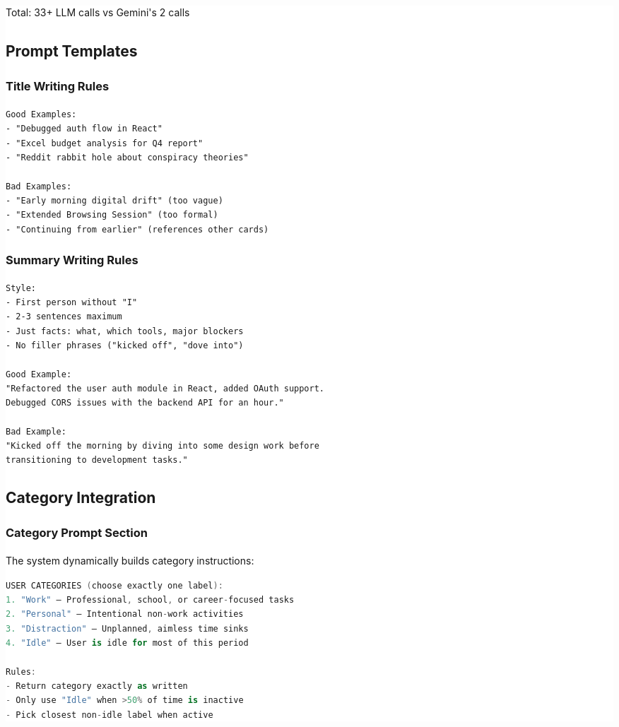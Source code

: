 Total: 33+ LLM calls vs Gemini's 2 calls

## Prompt Templates

### Title Writing Rules
```
Good Examples:
- "Debugged auth flow in React"
- "Excel budget analysis for Q4 report"
- "Reddit rabbit hole about conspiracy theories"

Bad Examples:
- "Early morning digital drift" (too vague)
- "Extended Browsing Session" (too formal)
- "Continuing from earlier" (references other cards)
```

### Summary Writing Rules
```
Style:
- First person without "I"
- 2-3 sentences maximum
- Just facts: what, which tools, major blockers
- No filler phrases ("kicked off", "dove into")

Good Example:
"Refactored the user auth module in React, added OAuth support.
Debugged CORS issues with the backend API for an hour."

Bad Example:
"Kicked off the morning by diving into some design work before
transitioning to development tasks."
```

## Category Integration

### Category Prompt Section
The system dynamically builds category instructions:

```swift
USER CATEGORIES (choose exactly one label):
1. "Work" — Professional, school, or career-focused tasks
2. "Personal" — Intentional non-work activities
3. "Distraction" — Unplanned, aimless time sinks
4. "Idle" — User is idle for most of this period

Rules:
- Return category exactly as written
- Only use "Idle" when >50% of time is inactive
- Pick closest non-idle label when active
```
